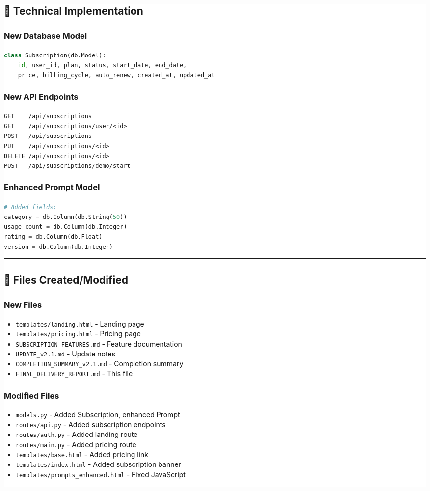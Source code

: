 
## 🔧 Technical Implementation

### New Database Model
```python
class Subscription(db.Model):
    id, user_id, plan, status, start_date, end_date,
    price, billing_cycle, auto_renew, created_at, updated_at
```

### New API Endpoints
```
GET    /api/subscriptions
GET    /api/subscriptions/user/<id>
POST   /api/subscriptions
PUT    /api/subscriptions/<id>
DELETE /api/subscriptions/<id>
POST   /api/subscriptions/demo/start
```

### Enhanced Prompt Model
```python
# Added fields:
category = db.Column(db.String(50))
usage_count = db.Column(db.Integer)
rating = db.Column(db.Float)
version = db.Column(db.Integer)
```

---

## 📁 Files Created/Modified

### New Files
- `templates/landing.html` - Landing page
- `templates/pricing.html` - Pricing page
- `SUBSCRIPTION_FEATURES.md` - Feature documentation
- `UPDATE_v2.1.md` - Update notes
- `COMPLETION_SUMMARY_v2.1.md` - Completion summary
- `FINAL_DELIVERY_REPORT.md` - This file

### Modified Files
- `models.py` - Added Subscription, enhanced Prompt
- `routes/api.py` - Added subscription endpoints
- `routes/auth.py` - Added landing route
- `routes/main.py` - Added pricing route
- `templates/base.html` - Added pricing link
- `templates/index.html` - Added subscription banner
- `templates/prompts_enhanced.html` - Fixed JavaScript

---